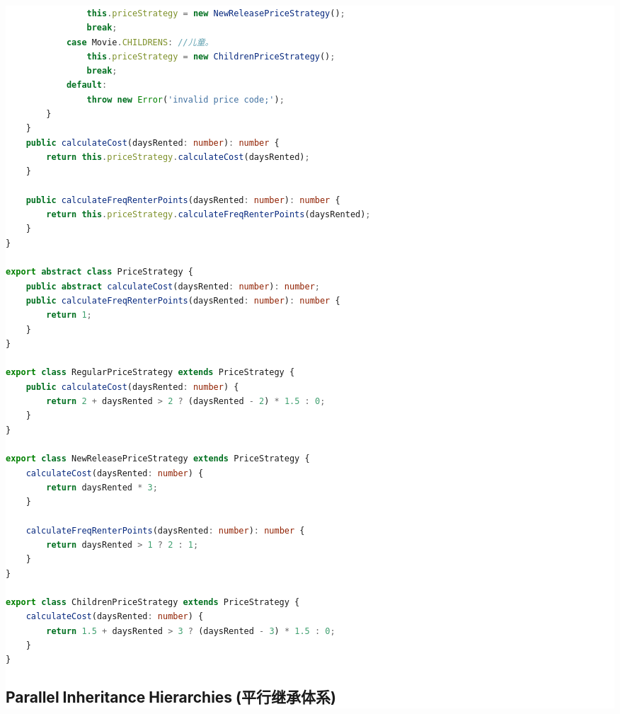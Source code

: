 ```ts
                this.priceStrategy = new NewReleasePriceStrategy();
                break;
            case Movie.CHILDRENS: //儿童。
                this.priceStrategy = new ChildrenPriceStrategy();
                break;
            default:
                throw new Error('invalid price code;');
        }
    }
    public calculateCost(daysRented: number): number {
        return this.priceStrategy.calculateCost(daysRented);
    }

    public calculateFreqRenterPoints(daysRented: number): number {
        return this.priceStrategy.calculateFreqRenterPoints(daysRented);
    }
}

export abstract class PriceStrategy {
    public abstract calculateCost(daysRented: number): number;
    public calculateFreqRenterPoints(daysRented: number): number {
        return 1;
    }
}

export class RegularPriceStrategy extends PriceStrategy {
    public calculateCost(daysRented: number) {
        return 2 + daysRented > 2 ? (daysRented - 2) * 1.5 : 0;
    }
}

export class NewReleasePriceStrategy extends PriceStrategy {
    calculateCost(daysRented: number) {
        return daysRented * 3;
    }

    calculateFreqRenterPoints(daysRented: number): number {
        return daysRented > 1 ? 2 : 1;
    }
}

export class ChildrenPriceStrategy extends PriceStrategy {
    calculateCost(daysRented: number) {
        return 1.5 + daysRented > 3 ? (daysRented - 3) * 1.5 : 0;
    }
}
```

## Parallel Inheritance Hierarchies (平行继承体系)
